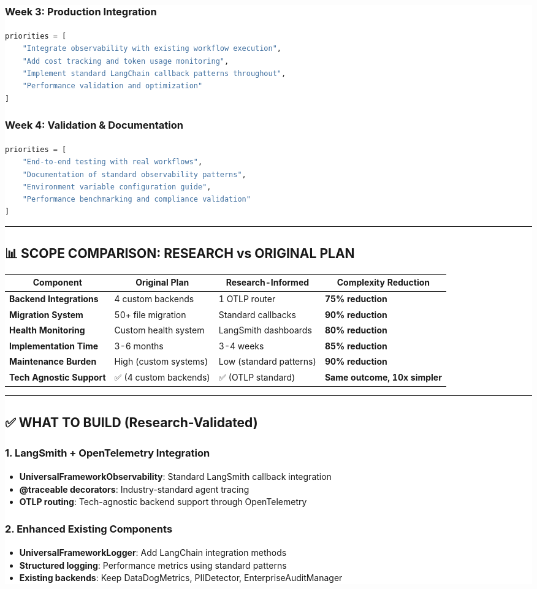 ### **Week 3: Production Integration**
```python
priorities = [
    "Integrate observability with existing workflow execution",
    "Add cost tracking and token usage monitoring",
    "Implement standard LangChain callback patterns throughout",
    "Performance validation and optimization"
]
```

### **Week 4: Validation & Documentation**
```python
priorities = [
    "End-to-end testing with real workflows",
    "Documentation of standard observability patterns",
    "Environment variable configuration guide",
    "Performance benchmarking and compliance validation"
]
```

---

## 📊 **SCOPE COMPARISON: RESEARCH vs ORIGINAL PLAN**

| **Component** | **Original Plan** | **Research-Informed** | **Complexity Reduction** |
|---------------|-------------------|----------------------|---------------------------|
| **Backend Integrations** | 4 custom backends | 1 OTLP router | **75% reduction** |
| **Migration System** | 50+ file migration | Standard callbacks | **90% reduction** |
| **Health Monitoring** | Custom health system | LangSmith dashboards | **80% reduction** |
| **Implementation Time** | 3-6 months | 3-4 weeks | **85% reduction** |
| **Maintenance Burden** | High (custom systems) | Low (standard patterns) | **90% reduction** |
| **Tech Agnostic Support** | ✅ (4 custom backends) | ✅ (OTLP standard) | **Same outcome, 10x simpler** |

---

## ✅ **WHAT TO BUILD (Research-Validated)**

### **1. LangSmith + OpenTelemetry Integration**
- **UniversalFrameworkObservability**: Standard LangSmith callback integration
- **@traceable decorators**: Industry-standard agent tracing
- **OTLP routing**: Tech-agnostic backend support through OpenTelemetry

### **2. Enhanced Existing Components**
- **UniversalFrameworkLogger**: Add LangChain integration methods
- **Structured logging**: Performance metrics using standard patterns  
- **Existing backends**: Keep DataDogMetrics, PIIDetector, EnterpriseAuditManager
